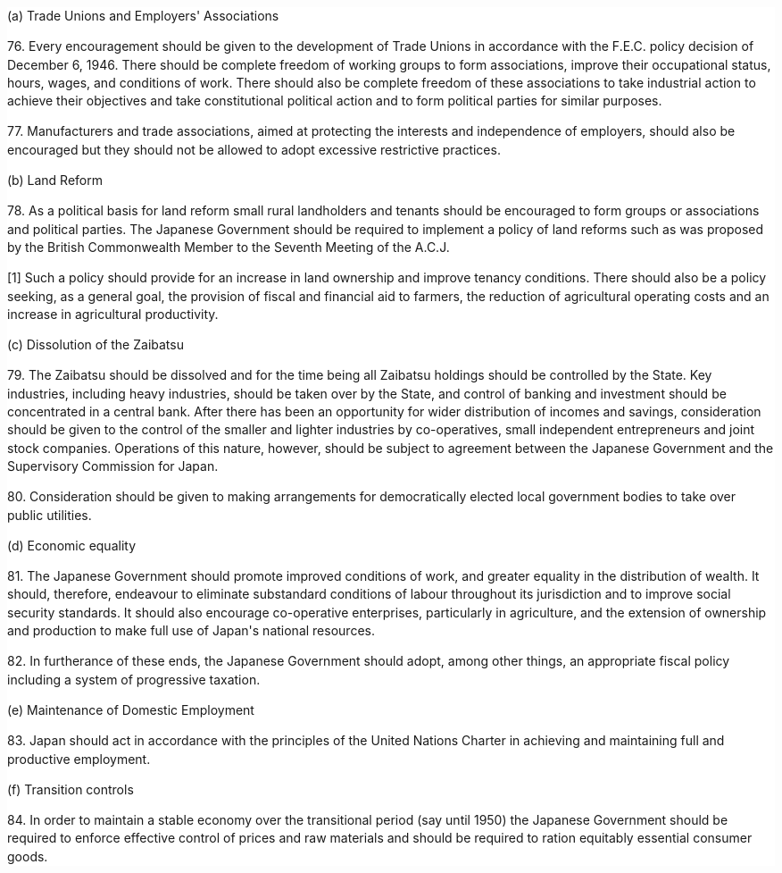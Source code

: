 (a) Trade Unions and Employers' Associations

76\. Every encouragement should be given to the development of Trade Unions in accordance with the F.E.C. policy decision of December 6, 1946. There should be complete freedom of working groups to form associations, improve their occupational status, hours, wages, and conditions of work. There should also be complete freedom of these associations to take industrial action to achieve their objectives and take constitutional political action and to form political parties for similar purposes.

77\. Manufacturers and trade associations, aimed at protecting the interests and independence of employers, should also be encouraged but they should not be allowed to adopt excessive restrictive practices.

(b) Land Reform

78\. As a political basis for land reform small rural landholders and tenants should be encouraged to form groups or associations and political parties. The Japanese Government should be required to implement a policy of land reforms such as was proposed by the British Commonwealth Member to the Seventh Meeting of the A.C.J.

[1] Such a policy should provide for an increase in land ownership and improve tenancy conditions. There should also be a policy seeking, as a general goal, the provision of fiscal and financial aid to farmers, the reduction of agricultural operating costs and an increase in agricultural productivity.

(c) Dissolution of the Zaibatsu

79\. The Zaibatsu should be dissolved and for the time being all Zaibatsu holdings should be controlled by the State. Key industries, including heavy industries, should be taken over by the State, and control of banking and investment should be concentrated in a central bank. After there has been an opportunity for wider distribution of incomes and savings, consideration should be given to the control of the smaller and lighter industries by co-operatives, small independent entrepreneurs and joint stock companies. Operations of this nature, however, should be subject to agreement between the Japanese Government and the Supervisory Commission for Japan.

80\. Consideration should be given to making arrangements for democratically elected local government bodies to take over public utilities.

(d) Economic equality

81\. The Japanese Government should promote improved conditions of work, and greater equality in the distribution of wealth. It should, therefore, endeavour to eliminate substandard conditions of labour throughout its jurisdiction and to improve social security standards. It should also encourage co-operative enterprises, particularly in agriculture, and the extension of ownership and production to make full use of Japan's national resources.

82\. In furtherance of these ends, the Japanese Government should adopt, among other things, an appropriate fiscal policy including a system of progressive taxation.

(e) Maintenance of Domestic Employment

83\. Japan should act in accordance with the principles of the United Nations Charter in achieving and maintaining full and productive employment.

(f) Transition controls

84\. In order to maintain a stable economy over the transitional period (say until 1950) the Japanese Government should be required to enforce effective control of prices and raw materials and should be required to ration equitably essential consumer goods.
